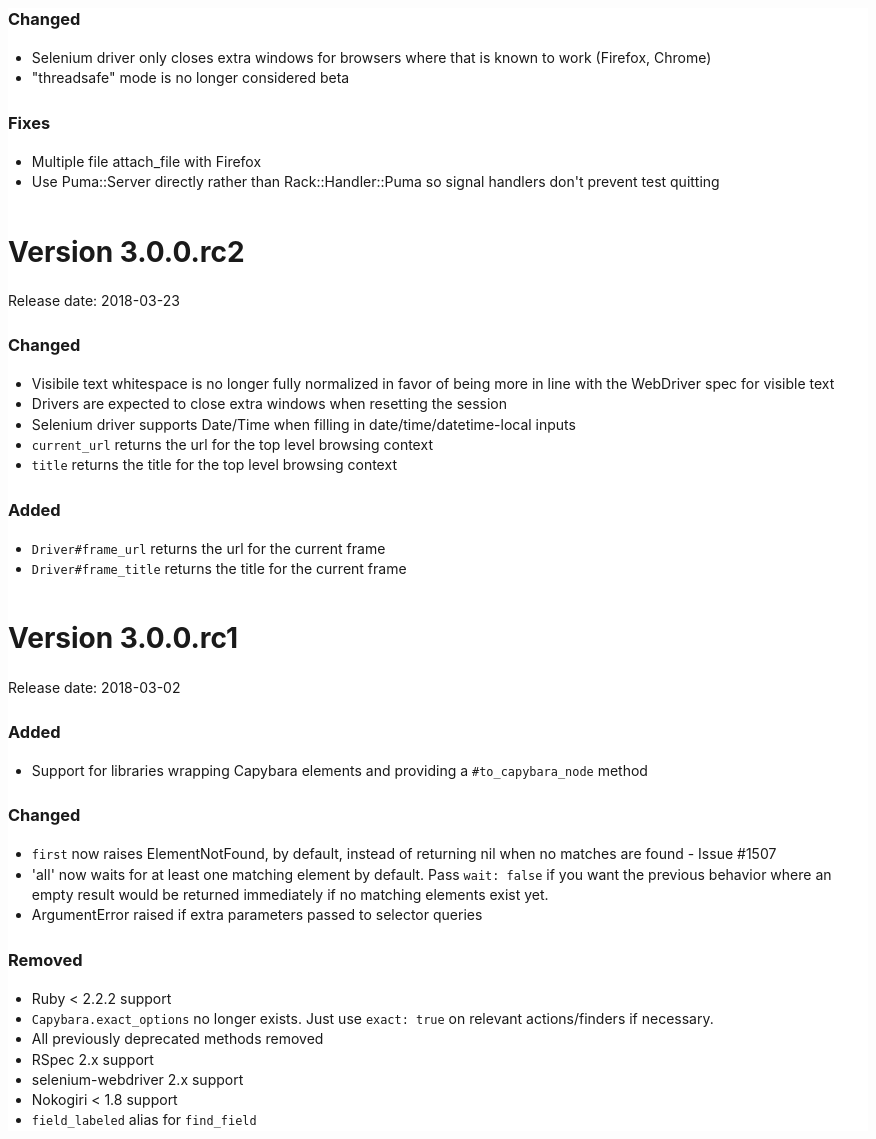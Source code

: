 ### Changed

* Selenium driver only closes extra windows for browsers where that is known to work (Firefox, Chrome)
* "threadsafe" mode is no longer considered beta

### Fixes

* Multiple file attach_file with Firefox
* Use Puma::Server directly rather than Rack::Handler::Puma so signal handlers don't prevent test quitting

# Version 3.0.0.rc2
Release date: 2018-03-23

### Changed

* Visibile text whitespace is no longer fully normalized in favor of being more in line with the WebDriver spec for visible text
* Drivers are expected to close extra windows when resetting the session
* Selenium driver supports Date/Time when filling in date/time/datetime-local inputs
* `current_url` returns the url for the top level browsing context
* `title` returns the title for the top level browsing context

### Added

* `Driver#frame_url` returns the url for the current frame
* `Driver#frame_title` returns the title for the current frame

# Version 3.0.0.rc1
Release date: 2018-03-02

### Added
* Support for libraries wrapping Capybara elements and providing a `#to_capybara_node` method

### Changed

* `first` now raises ElementNotFound, by default, instead of returning nil when no matches are found  - Issue #1507
* 'all' now waits for at least one matching element by default.  Pass `wait: false` if you want the previous
  behavior where an empty result would be returned immediately if no matching elements exist yet.
* ArgumentError raised if extra parameters passed to selector queries

### Removed

* Ruby < 2.2.2 support
* `Capybara.exact_options` no longer exists. Just use `exact: true` on relevant actions/finders if necessary.
* All previously deprecated methods removed
* RSpec 2.x support
* selenium-webdriver 2.x support
* Nokogiri < 1.8 support
* `field_labeled` alias for `find_field`
